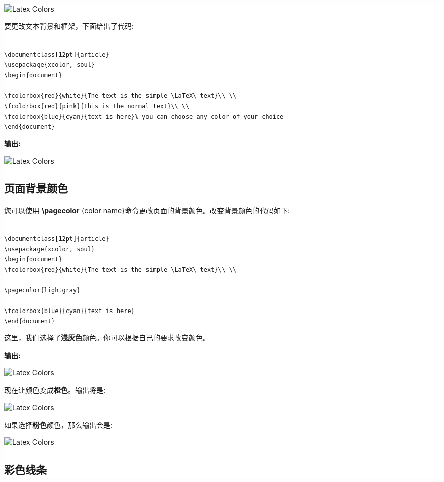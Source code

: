 ![Latex Colors](../Images/a4d2f0369fb19a7e12af589b303da6f4.png)

要更改文本背景和框架，下面给出了代码:

```

\documentclass[12pt]{article}
\usepackage{xcolor, soul}
\begin{document}

\fcolorbox{red}{white}{The text is the simple \LaTeX\ text}\\ \\
\fcolorbox{red}{pink}{This is the normal text}\\ \\
\fcolorbox{blue}{cyan}{text is here}% you can choose any color of your choice
\end{document}

```

**输出:**

![Latex Colors](../Images/160ac6979de26376cb00d6e601ec98f8.png)

## 页面背景颜色

您可以使用 **\pagecolor** {color name}命令更改页面的背景颜色。改变背景颜色的代码如下:

```

\documentclass[12pt]{article}
\usepackage{xcolor, soul}
\begin{document}
\fcolorbox{red}{white}{The text is the simple \LaTeX\ text}\\ \\

\pagecolor{lightgray}

\fcolorbox{blue}{cyan}{text is here}
\end{document}

```

这里，我们选择了**浅灰色**颜色。你可以根据自己的要求改变颜色。

**输出:**

![Latex Colors](../Images/c9b201526bcb4fd75473ebf32835b795.png)

现在让颜色变成**橙色**。输出将是:

![Latex Colors](../Images/5c93478c2dd5b93b56a8dba110707ca5.png)

如果选择**粉色**颜色，那么输出会是:

![Latex Colors](../Images/5311d99f422da5038245e66e1e300405.png)

## 彩色线条
